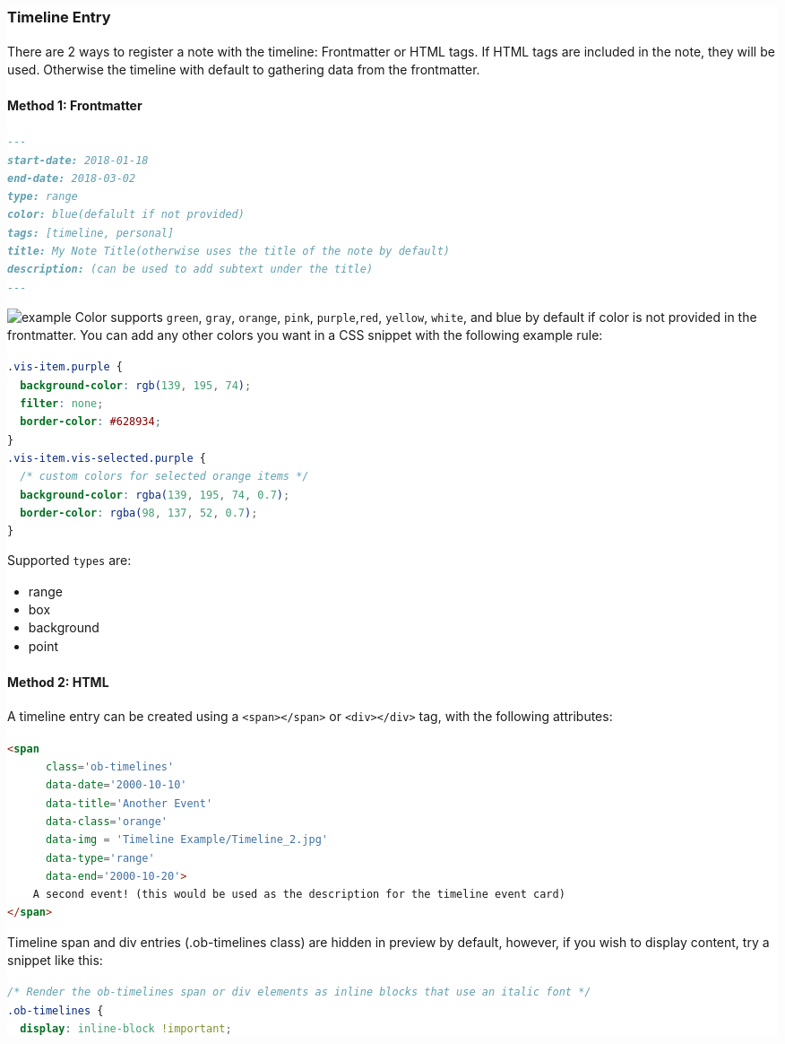 ### Timeline Entry

There are 2 ways to register a note with the timeline: Frontmatter or HTML tags. If HTML tags are included in the note,
they will be used. Otherwise the timeline with default to gathering data from the frontmatter.

#### Method 1: Frontmatter

```markdown
---
start-date: 2018-01-18
end-date: 2018-03-02
type: range
color: blue(defalult if not provided) 
tags: [timeline, personal]
title: My Note Title(otherwise uses the title of the note by default)
description: (can be used to add subtext under the title)
---
```
![example](https://raw.githubusercontent.com/ReconVirus/obsidian-timelines/main/images/Colors.png)
Color supports `green`, `gray`, `orange`, `pink`, `purple`,`red`, `yellow`, `white`, and blue by default if color is not provided in the frontmatter.
You can add any other colors you want in a CSS snippet with the following example rule:

```CSS
.vis-item.purple {
  background-color: rgb(139, 195, 74);
  filter: none;
  border-color: #628934;
}
.vis-item.vis-selected.purple {
  /* custom colors for selected orange items */
  background-color: rgba(139, 195, 74, 0.7);
  border-color: rgba(98, 137, 52, 0.7);
}
```

Supported `types` are:
- range
- box
- background
- point

#### Method 2: HTML

A timeline entry can be created using a `<span></span>` or `<div></div>` tag, with the following attributes: 

```html
<span 
	  class='ob-timelines' 
	  data-date='2000-10-10' 
	  data-title='Another Event' 
	  data-class='orange' 
	  data-img = 'Timeline Example/Timeline_2.jpg' 
	  data-type='range' 
	  data-end='2000-10-20'> 
	A second event! (this would be used as the description for the timeline event card)
</span>
```
Timeline span and div entries (.ob-timelines class) are hidden in preview by default, however, if you wish to display content, try a snippet like this: 
```css
/* Render the ob-timelines span or div elements as inline blocks that use an italic font */
.ob-timelines {
  display: inline-block !important;
```